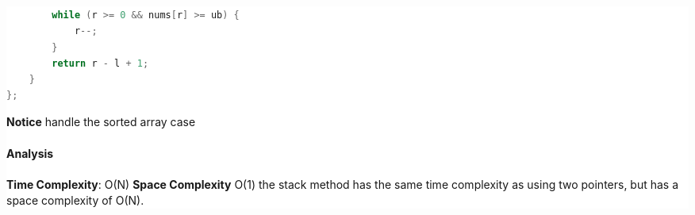 ```cpp
        while (r >= 0 && nums[r] >= ub) {
            r--;
        }
        return r - l + 1;
    }
};
```
**Notice**
handle the sorted array case 

#### Analysis
**Time Complexity**:
O(N)
**Space Complexity**
O(1)
the stack method has the same time complexity as using two pointers, but has a space complexity of O(N).
